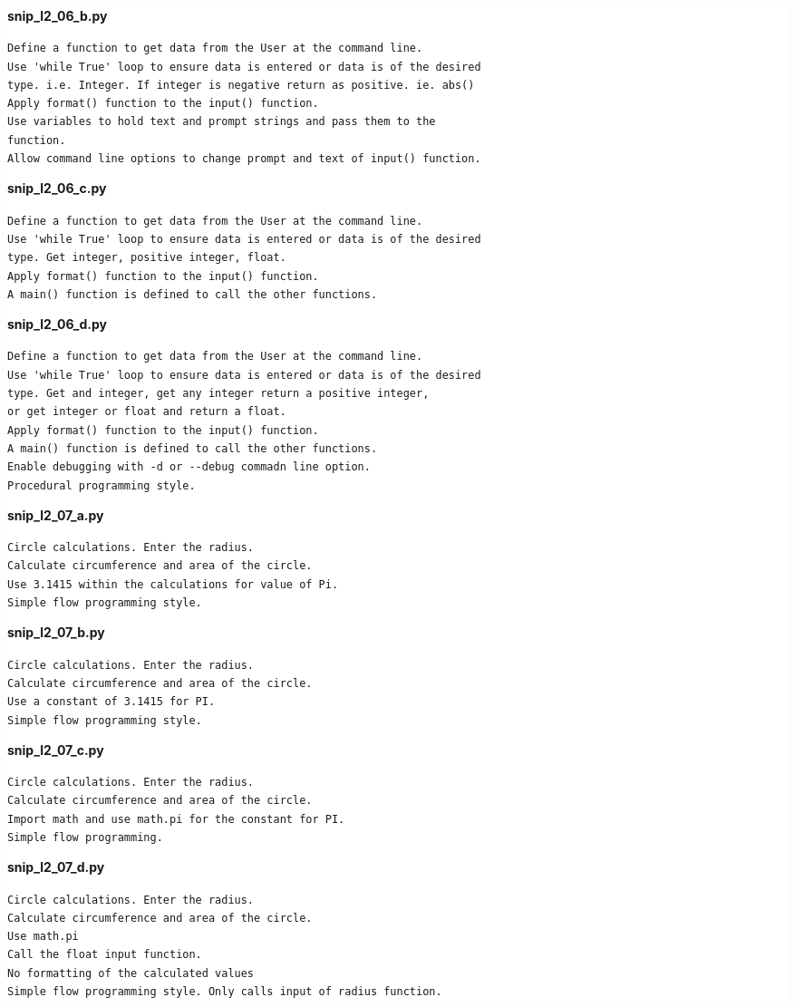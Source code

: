**snip_l2_06_b.py**

    Define a function to get data from the User at the command line.
    Use 'while True' loop to ensure data is entered or data is of the desired
    type. i.e. Integer. If integer is negative return as positive. ie. abs()
    Apply format() function to the input() function.
    Use variables to hold text and prompt strings and pass them to the
    function.
    Allow command line options to change prompt and text of input() function.
    
**snip_l2_06_c.py**

    Define a function to get data from the User at the command line.
    Use 'while True' loop to ensure data is entered or data is of the desired
    type. Get integer, positive integer, float.
    Apply format() function to the input() function.
    A main() function is defined to call the other functions.
    
**snip_l2_06_d.py**

    Define a function to get data from the User at the command line.
    Use 'while True' loop to ensure data is entered or data is of the desired
    type. Get and integer, get any integer return a positive integer,
    or get integer or float and return a float.
    Apply format() function to the input() function.
    A main() function is defined to call the other functions.
    Enable debugging with -d or --debug commadn line option.
    Procedural programming style.
    
**snip_l2_07_a.py**

    Circle calculations. Enter the radius.
    Calculate circumference and area of the circle.
    Use 3.1415 within the calculations for value of Pi.
    Simple flow programming style.
    
**snip_l2_07_b.py**

    Circle calculations. Enter the radius.
    Calculate circumference and area of the circle.
    Use a constant of 3.1415 for PI.
    Simple flow programming style.
    
**snip_l2_07_c.py**

    Circle calculations. Enter the radius.
    Calculate circumference and area of the circle.
    Import math and use math.pi for the constant for PI.
    Simple flow programming.
    
**snip_l2_07_d.py**

    Circle calculations. Enter the radius.
    Calculate circumference and area of the circle.
    Use math.pi
    Call the float input function.
    No formatting of the calculated values
    Simple flow programming style. Only calls input of radius function.
    